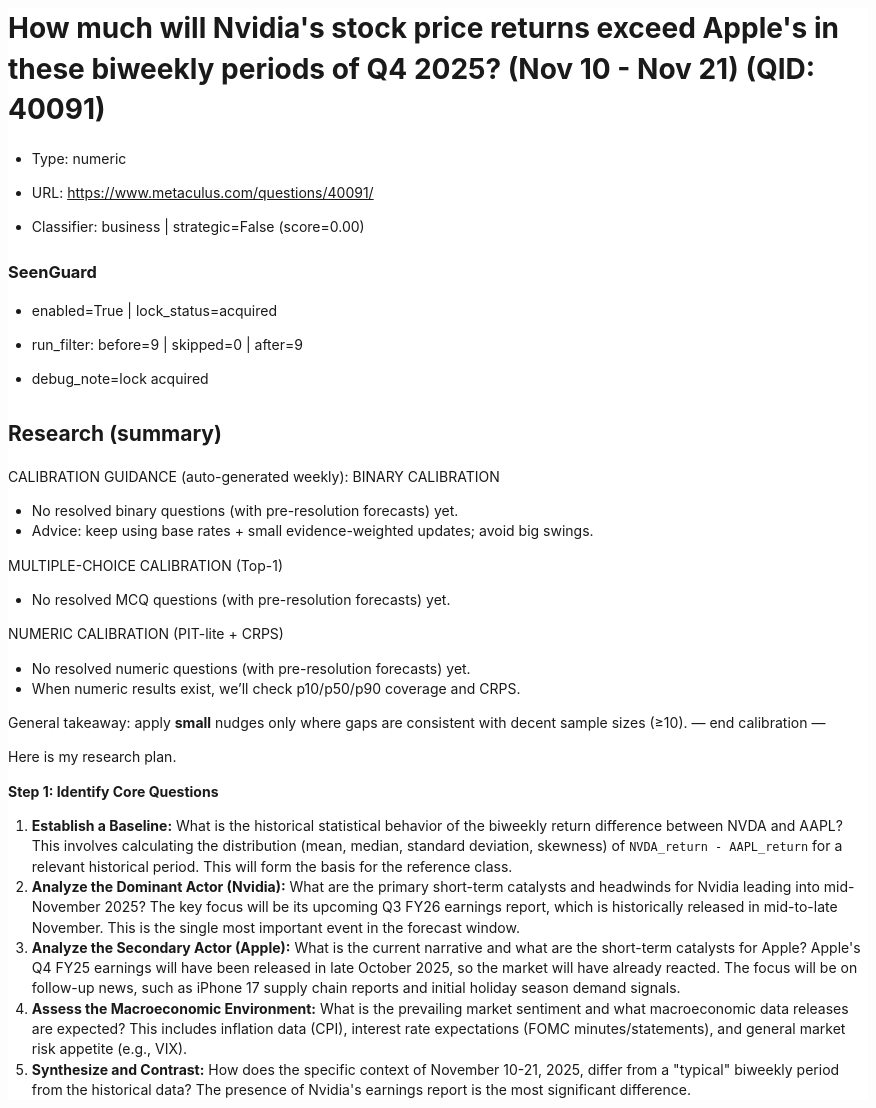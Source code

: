 # How much will Nvidia's stock price returns exceed Apple's in these biweekly periods of Q4 2025? (Nov 10 - Nov 21) (QID: 40091)

- Type: numeric

- URL: https://www.metaculus.com/questions/40091/

- Classifier: business | strategic=False (score=0.00)

### SeenGuard

- enabled=True | lock_status=acquired

- run_filter: before=9 | skipped=0 | after=9

- debug_note=lock acquired

## Research (summary)

CALIBRATION GUIDANCE (auto-generated weekly):
BINARY CALIBRATION
- No resolved binary questions (with pre-resolution forecasts) yet.
- Advice: keep using base rates + small evidence-weighted updates; avoid big swings.

MULTIPLE-CHOICE CALIBRATION (Top-1)
- No resolved MCQ questions (with pre-resolution forecasts) yet.

NUMERIC CALIBRATION (PIT-lite + CRPS)
- No resolved numeric questions (with pre-resolution forecasts) yet.
- When numeric results exist, we’ll check p10/p50/p90 coverage and CRPS.

General takeaway: apply **small** nudges only where gaps are consistent with decent sample sizes (≥10).
— end calibration —

Here is my research plan.

**Step 1: Identify Core Questions**

1.  **Establish a Baseline:** What is the historical statistical behavior of the biweekly return difference between NVDA and AAPL? This involves calculating the distribution (mean, median, standard deviation, skewness) of `NVDA_return - AAPL_return` for a relevant historical period. This will form the basis for the reference class.
2.  **Analyze the Dominant Actor (Nvidia):** What are the primary short-term catalysts and headwinds for Nvidia leading into mid-November 2025? The key focus will be its upcoming Q3 FY26 earnings report, which is historically released in mid-to-late November. This is the single most important event in the forecast window.
3.  **Analyze the Secondary Actor (Apple):** What is the current narrative and what are the short-term catalysts for Apple? Apple's Q4 FY25 earnings will have been released in late October 2025, so the market will have already reacted. The focus will be on follow-up news, such as iPhone 17 supply chain reports and initial holiday season demand signals.
4.  **Assess the Macroeconomic Environment:** What is the prevailing market sentiment and what macroeconomic data releases are expected? This includes inflation data (CPI), interest rate expectations (FOMC minutes/statements), and general market risk appetite (e.g., VIX).
5.  **Synthesize and Contrast:** How does the specific context of November 10-21, 2025, differ from a "typical" biweekly period from the historical data? The presence of Nvidia's earnings report is the most significant difference.
